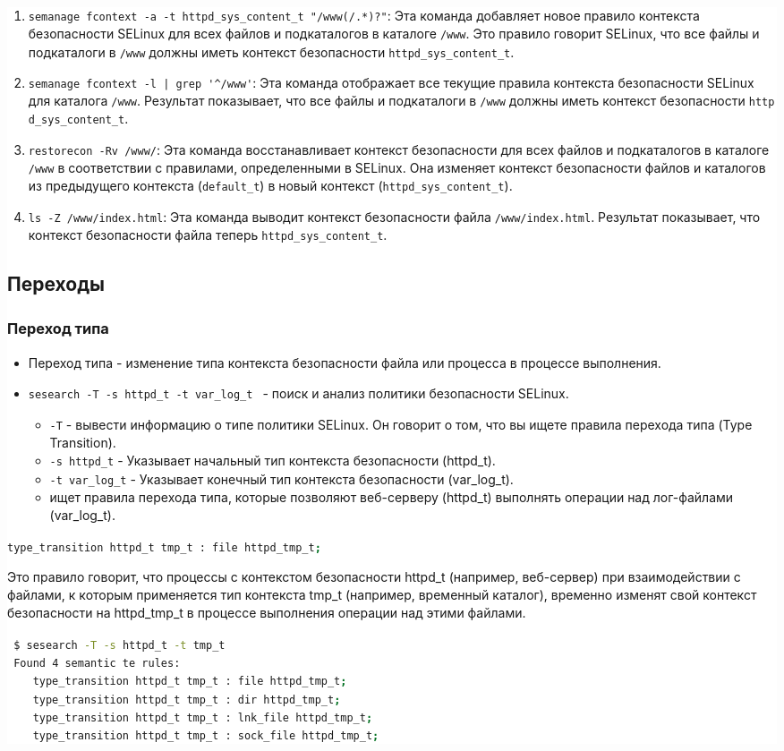 
1. `semanage fcontext -a -t httpd_sys_content_t "/www(/.*)?"`: Эта команда добавляет новое правило контекста безопасности SELinux для всех файлов и подкаталогов в каталоге `/www`. Это правило говорит SELinux, что все файлы и подкаталоги в `/www` должны иметь контекст безопасности `httpd_sys_content_t`.

2. `semanage fcontext -l | grep '^/www'`: Эта команда отображает все текущие правила контекста безопасности SELinux для каталога `/www`. Результат показывает, что все файлы и подкаталоги в `/www` должны иметь контекст безопасности `httpd_sys_content_t`.

3. `restorecon -Rv /www/`: Эта команда восстанавливает контекст безопасности для всех файлов и подкаталогов в каталоге `/www` в соответствии с правилами, определенными в SELinux. Она изменяет контекст безопасности файлов и каталогов из предыдущего контекста (`default_t`) в новый контекст (`httpd_sys_content_t`).

4. `ls -Z /www/index.html`: Эта команда выводит контекст безопасности файла `/www/index.html`. Результат показывает, что контекст безопасности файла теперь `httpd_sys_content_t`.







## Переходы

### Переход типа 
- Переход типа - изменение типа контекста безопасности файла или процесса в процессе выполнения. 


- `sesearch -T -s httpd_t -t var_log_t ` - поиск и анализ политики безопасности SELinux.
    - `-T` - вывести информацию о типе политики SELinux. Он говорит о том, что вы ищете правила перехода типа (Type Transition).
    - `-s httpd_t` - Указывает начальный тип контекста безопасности (httpd_t). 
    - `-t var_log_t` -  Указывает конечный тип контекста безопасности (var_log_t).
    - ищет правила перехода типа, которые позволяют веб-серверу (httpd_t) выполнять операции над лог-файлами (var_log_t).


```sh
type_transition httpd_t tmp_t : file httpd_tmp_t;

```
Это правило говорит, что процессы с контекстом безопасности httpd_t (например, веб-сервер) при взаимодействии с файлами, к которым применяется тип контекста tmp_t (например, временный каталог), временно изменят свой контекст безопасности на httpd_tmp_t в процессе выполнения операции над этими файлами.


```sh
 $ sesearch -T -s httpd_t -t tmp_t
 Found 4 semantic te rules:
    type_transition httpd_t tmp_t : file httpd_tmp_t; 
    type_transition httpd_t tmp_t : dir httpd_tmp_t; 
    type_transition httpd_t tmp_t : lnk_file httpd_tmp_t; 
    type_transition httpd_t tmp_t : sock_file httpd_tmp_t; 
```

